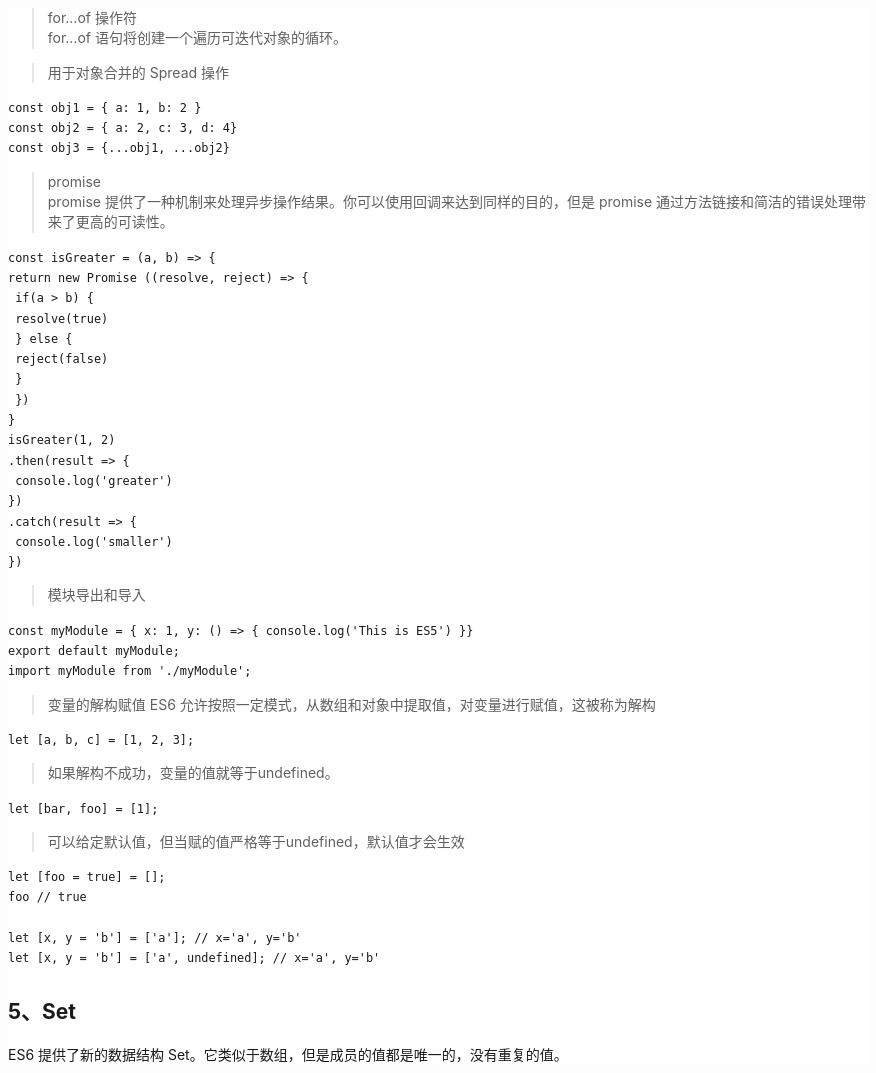 > for…of 操作符  
for…of 语句将创建一个遍历可迭代对象的循环。

> 用于对象合并的 Spread 操作  
```
const obj1 = { a: 1, b: 2 }
const obj2 = { a: 2, c: 3, d: 4}
const obj3 = {...obj1, ...obj2}
```
> promise  
promise 提供了一种机制来处理异步操作结果。你可以使用回调来达到同样的目的，但是 promise 通过方法链接和简洁的错误处理带来了更高的可读性。
```
const isGreater = (a, b) => {
return new Promise ((resolve, reject) => {
 if(a > b) {
 resolve(true)
 } else {
 reject(false)
 }
 })
}
isGreater(1, 2)
.then(result => {
 console.log('greater')
})
.catch(result => {
 console.log('smaller')
})
```
> 模块导出和导入
```
const myModule = { x: 1, y: () => { console.log('This is ES5') }}
export default myModule;
import myModule from './myModule';
```

> 变量的解构赋值
ES6 允许按照一定模式，从数组和对象中提取值，对变量进行赋值，这被称为解构
```
let [a, b, c] = [1, 2, 3];
```
> 如果解构不成功，变量的值就等于undefined。
```
let [bar, foo] = [1];
```
> 可以给定默认值，但当赋的值严格等于undefined，默认值才会生效
```
let [foo = true] = [];
foo // true

let [x, y = 'b'] = ['a']; // x='a', y='b'
let [x, y = 'b'] = ['a', undefined]; // x='a', y='b'
```

## 5、Set
ES6 提供了新的数据结构 Set。它类似于数组，但是成员的值都是唯一的，没有重复的值。
